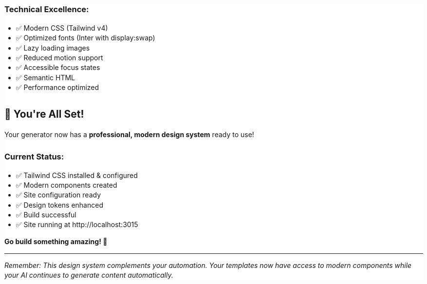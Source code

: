 ### Technical Excellence:
- ✅ Modern CSS (Tailwind v4)
- ✅ Optimized fonts (Inter with display:swap)
- ✅ Lazy loading images
- ✅ Reduced motion support
- ✅ Accessible focus states
- ✅ Semantic HTML
- ✅ Performance optimized

## 🎉 You're All Set!

Your generator now has a **professional, modern design system** ready to use!

### Current Status:
- ✅ Tailwind CSS installed & configured
- ✅ Modern components created
- ✅ Site configuration ready
- ✅ Design tokens enhanced
- ✅ Build successful
- ✅ Site running at http://localhost:3015

**Go build something amazing! 🚀**

---

*Remember: This design system complements your automation. Your templates now have access to modern components while your AI continues to generate content automatically.*




